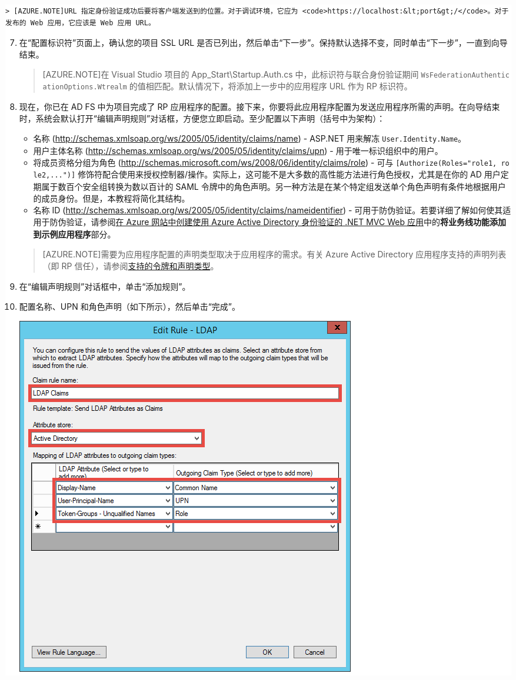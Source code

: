 
	> [AZURE.NOTE]URL 指定身份验证成功后要将客户端发送到的位置。对于调试环境，它应为 <code>https://localhost:&lt;port&gt;/</code>。对于发布的 Web 应用，它应该是 Web 应用 URL。

7.	在“配置标识符”页面上，确认您的项目 SSL URL 是否已列出，然后单击“下一步”。保持默认选择不变，同时单击“下一步”，一直到向导结束。

	> [AZURE.NOTE]在 Visual Studio 项目的 App\_Start\\Startup.Auth.cs 中，此标识符与联合身份验证期间 <code>WsFederationAuthenticationOptions.Wtrealm</code> 的值相匹配。默认情况下，将添加上一步中的应用程序 URL 作为 RP 标识符。

8.	现在，你已在 AD FS 中为项目完成了 RP 应用程序的配置。接下来，你要将此应用程序配置为发送应用程序所需的声明。在向导结束时，系统会默认打开“编辑声明规则”对话框，方便您立即启动。至少配置以下声明（括号中为架构）：

	-	名称 (http://schemas.xmlsoap.org/ws/2005/05/identity/claims/name) - ASP.NET 用来解冻 `User.Identity.Name`。
	-	用户主体名称 (http://schemas.xmlsoap.org/ws/2005/05/identity/claims/upn) - 用于唯一标识组织中的用户。
	-	将成员资格分组为角色 (http://schemas.microsoft.com/ws/2008/06/identity/claims/role) - 可与 `[Authorize(Roles="role1, role2,...")]` 修饰符配合使用来授权控制器/操作。实际上，这可能不是大多数的高性能方法进行角色授权，尤其是在你的 AD 用户定期属于数百个安全组转换为数以百计的 SAML 令牌中的角色声明。另一种方法是在某个特定组发送单个角色声明有条件地根据用户的成员身份。但是，本教程将简化其结构。
	-	名称 ID (http://schemas.xmlsoap.org/ws/2005/05/identity/claims/nameidentifier) - 可用于防伪验证。若要详细了解如何使其适用于防伪验证，请参阅[在 Azure 网站中创建使用 Azure Active Directory 身份验证的 .NET MVC Web 应用](/documentation/articles/web-sites-dotnet-lob-application-azure-ad#bkmk_crud)中的**将业务线功能添加到示例应用程序**部分。

	> [AZURE.NOTE]需要为应用程序配置的声明类型取决于应用程序的需求。有关 Azure Active Directory 应用程序支持的声明列表（即 RP 信任），请参阅[支持的令牌和声明类型](/documentation/articles/active-directory-token-and-claims/)。

8.	在“编辑声明规则”对话框中，单击“添加规则”。
9.	配置名称、UPN 和角色声明（如下所示），然后单击“完成”。

	![](./media/web-sites-dotnet-lob-application-adfs/5-ldap-claims.png)
